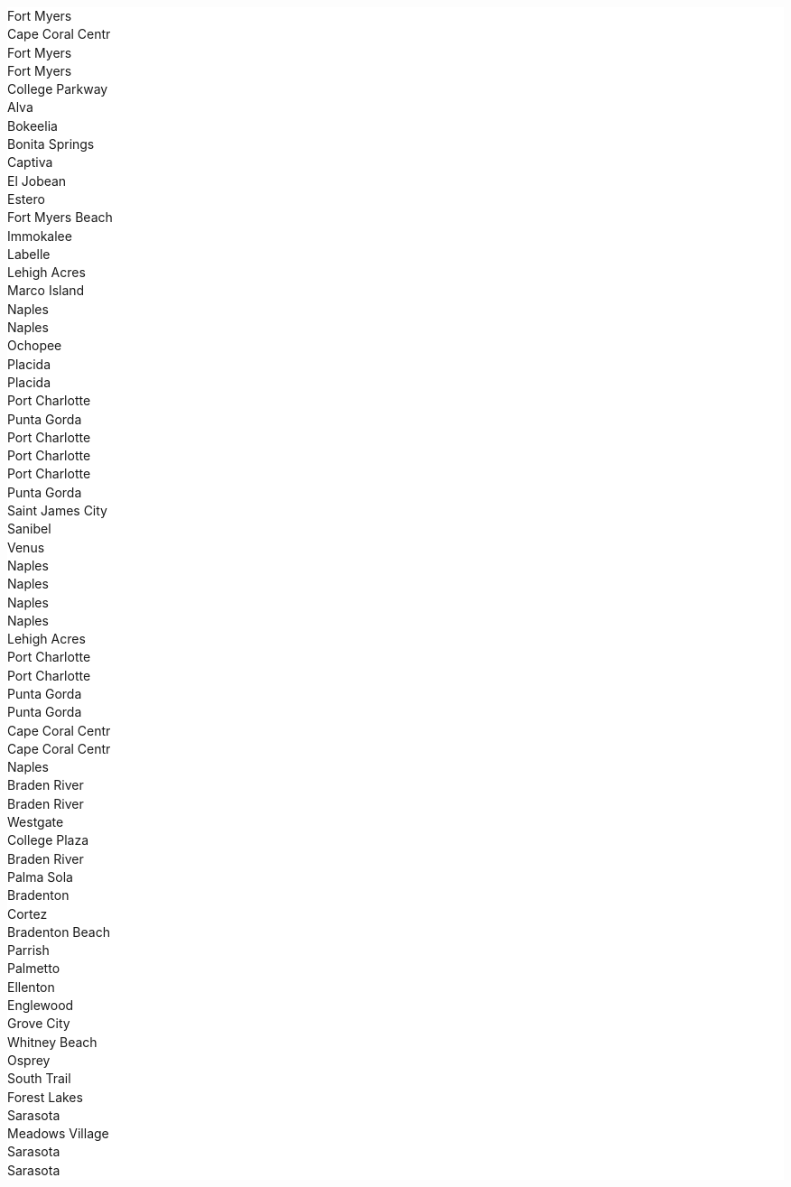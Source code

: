 Fort Myers <br>
Cape Coral Centr <br>
Fort Myers <br>
Fort Myers <br>
College Parkway <br>
Alva <br>
Bokeelia <br>
Bonita Springs <br>
Captiva <br>
El Jobean <br>
Estero <br>
Fort Myers Beach <br>
Immokalee <br>
Labelle <br>
Lehigh Acres <br>
Marco Island <br>
Naples <br>
Naples <br>
Ochopee <br>
Placida <br>
Placida <br>
Port Charlotte <br>
Punta Gorda <br>
Port Charlotte <br>
Port Charlotte <br>
Port Charlotte <br>
Punta Gorda <br>
Saint James City <br>
Sanibel <br>
Venus <br>
Naples <br>
Naples <br>
Naples <br>
Naples <br>
Lehigh Acres <br>
Port Charlotte <br>
Port Charlotte <br>
Punta Gorda <br>
Punta Gorda <br>
Cape Coral Centr <br>
Cape Coral Centr <br>
Naples <br>
Braden River <br>
Braden River <br>
Westgate <br>
College Plaza <br>
Braden River <br>
Palma Sola <br>
Bradenton <br>
Cortez <br>
Bradenton Beach <br>
Parrish <br>
Palmetto <br>
Ellenton <br>
Englewood <br>
Grove City <br>
Whitney Beach <br>
Osprey <br>
South Trail <br>
Forest Lakes <br>
Sarasota <br>
Meadows Village <br>
Sarasota <br>
Sarasota <br>